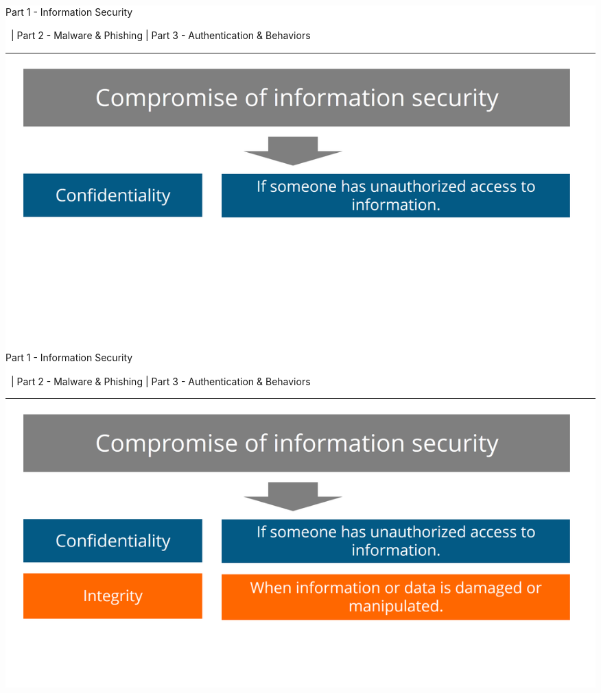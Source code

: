 
<div class="footer-outer">
  <p class="footer-passive"></p>
  <p class="footer-active">Part 1 - Information Security</p>
  <p class="footer-passive" >&nbsp | Part 2 - Malware & Phishing | Part 3 - Authentication & Behaviors</p>
</div>

---



![bg center: 99%](assets/incident_2.png)

<div class="footer-outer">
  <p class="footer-passive"></p>
  <p class="footer-active">Part 1 - Information Security</p>
  <p class="footer-passive" >&nbsp | Part 2 - Malware & Phishing | Part 3 - Authentication & Behaviors</p>
</div>

---



![bg center: 99%](assets/incident_3.png)

